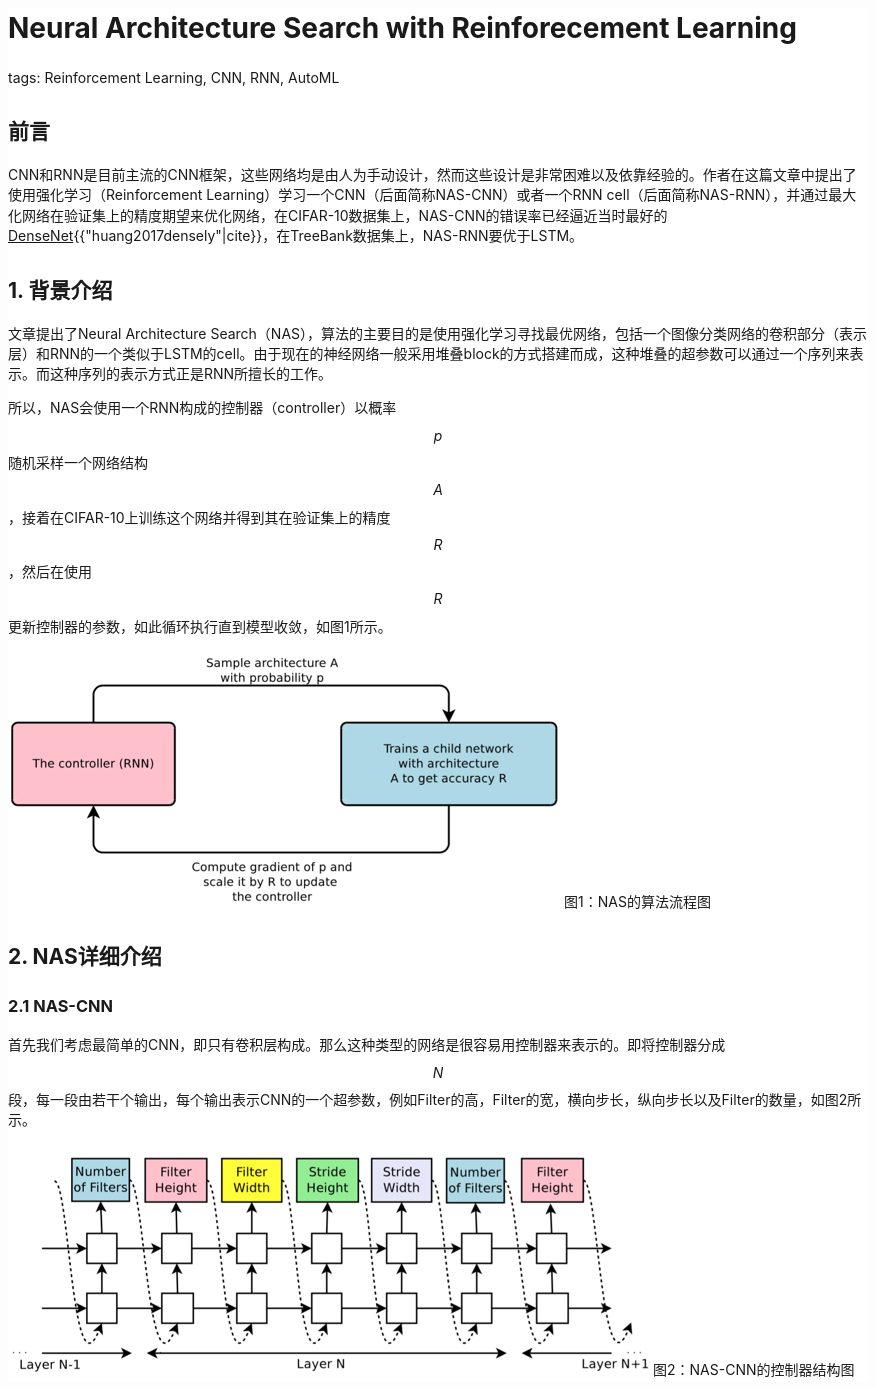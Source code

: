 # Neural Architecture Search with Reinforecement Learning

tags: Reinforcement Learning, CNN, RNN, AutoML

## 前言

CNN和RNN是目前主流的CNN框架，这些网络均是由人为手动设计，然而这些设计是非常困难以及依靠经验的。作者在这篇文章中提出了使用强化学习（Reinforcement Learning）学习一个CNN（后面简称NAS-CNN）或者一个RNN cell（后面简称NAS-RNN），并通过最大化网络在验证集上的精度期望来优化网络，在CIFAR-10数据集上，NAS-CNN的错误率已经逼近当时最好的[DenseNet](https://senliuy.gitbooks.io/advanced-deep-learning/content/di-yi-zhang-ff1a-jing-dian-wang-luo/densely-connected-convolutional-networks.html){{"huang2017densely"\|cite}}，在TreeBank数据集上，NAS-RNN要优于LSTM。

## 1. 背景介绍

文章提出了Neural Architecture Search（NAS），算法的主要目的是使用强化学习寻找最优网络，包括一个图像分类网络的卷积部分（表示层）和RNN的一个类似于LSTM的cell。由于现在的神经网络一般采用堆叠block的方式搭建而成，这种堆叠的超参数可以通过一个序列来表示。而这种序列的表示方式正是RNN所擅长的工作。

所以，NAS会使用一个RNN构成的控制器（controller）以概率$$p$$随机采样一个网络结构$$A$$，接着在CIFAR-10上训练这个网络并得到其在验证集上的精度$$R$$，然后在使用$$R$$更新控制器的参数，如此循环执行直到模型收敛，如图1所示。

 ![&#x56FE;1&#xFF1A;NAS&#x7684;&#x7B97;&#x6CD5;&#x6D41;&#x7A0B;&#x56FE;](../.gitbook/assets/NAS_1.png)图1：NAS的算法流程图

## 2. NAS详细介绍

### 2.1 NAS-CNN

首先我们考虑最简单的CNN，即只有卷积层构成。那么这种类型的网络是很容易用控制器来表示的。即将控制器分成$$N$$段，每一段由若干个输出，每个输出表示CNN的一个超参数，例如Filter的高，Filter的宽，横向步长，纵向步长以及Filter的数量，如图2所示。

 ![&#x56FE;2&#xFF1A;NAS-CNN&#x7684;&#x63A7;&#x5236;&#x5668;&#x7ED3;&#x6784;&#x56FE;](../.gitbook/assets/NAS_2.png)图2：NAS-CNN的控制器结构图
